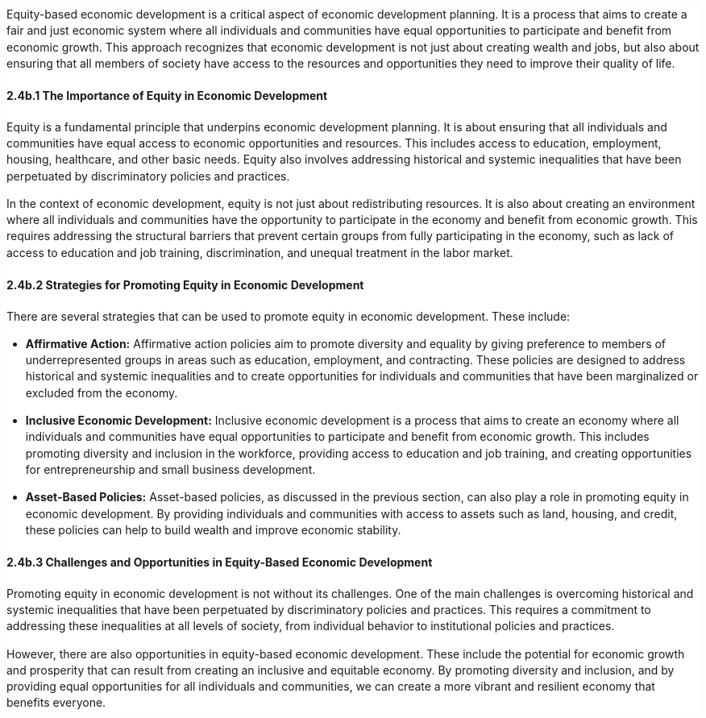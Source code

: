 Equity-based economic development is a critical aspect of economic development planning. It is a process that aims to create a fair and just economic system where all individuals and communities have equal opportunities to participate and benefit from economic growth. This approach recognizes that economic development is not just about creating wealth and jobs, but also about ensuring that all members of society have access to the resources and opportunities they need to improve their quality of life.

#### 2.4b.1 The Importance of Equity in Economic Development

Equity is a fundamental principle that underpins economic development planning. It is about ensuring that all individuals and communities have equal access to economic opportunities and resources. This includes access to education, employment, housing, healthcare, and other basic needs. Equity also involves addressing historical and systemic inequalities that have been perpetuated by discriminatory policies and practices.

In the context of economic development, equity is not just about redistributing resources. It is also about creating an environment where all individuals and communities have the opportunity to participate in the economy and benefit from economic growth. This requires addressing the structural barriers that prevent certain groups from fully participating in the economy, such as lack of access to education and job training, discrimination, and unequal treatment in the labor market.

#### 2.4b.2 Strategies for Promoting Equity in Economic Development

There are several strategies that can be used to promote equity in economic development. These include:

- **Affirmative Action:** Affirmative action policies aim to promote diversity and equality by giving preference to members of underrepresented groups in areas such as education, employment, and contracting. These policies are designed to address historical and systemic inequalities and to create opportunities for individuals and communities that have been marginalized or excluded from the economy.

- **Inclusive Economic Development:** Inclusive economic development is a process that aims to create an economy where all individuals and communities have equal opportunities to participate and benefit from economic growth. This includes promoting diversity and inclusion in the workforce, providing access to education and job training, and creating opportunities for entrepreneurship and small business development.

- **Asset-Based Policies:** Asset-based policies, as discussed in the previous section, can also play a role in promoting equity in economic development. By providing individuals and communities with access to assets such as land, housing, and credit, these policies can help to build wealth and improve economic stability.

#### 2.4b.3 Challenges and Opportunities in Equity-Based Economic Development

Promoting equity in economic development is not without its challenges. One of the main challenges is overcoming historical and systemic inequalities that have been perpetuated by discriminatory policies and practices. This requires a commitment to addressing these inequalities at all levels of society, from individual behavior to institutional policies and practices.

However, there are also opportunities in equity-based economic development. These include the potential for economic growth and prosperity that can result from creating an inclusive and equitable economy. By promoting diversity and inclusion, and by providing equal opportunities for all individuals and communities, we can create a more vibrant and resilient economy that benefits everyone.
